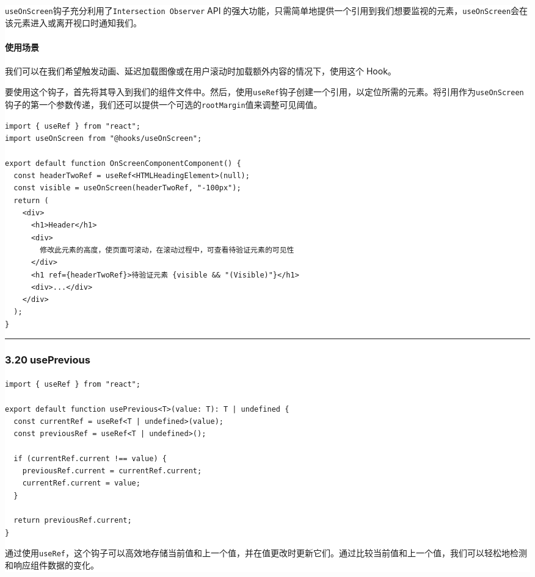 ```
```

`useOnScreen`钩子充分利用了`Intersection Observer` API 的强大功能，只需简单地提供一个引用到我们想要监视的元素，`useOnScreen`会在该元素进入或离开视口时通知我们。

#### **使用场景**

我们可以在我们希望触发动画、延迟加载图像或在用户滚动时加载额外内容的情况下，使用这个 Hook。

要使用这个钩子，首先将其导入到我们的组件文件中。然后，使用`useRef`钩子创建一个引用，以定位所需的元素。将引用作为`useOnScreen`钩子的第一个参数传递，我们还可以提供一个可选的`rootMargin`值来调整可见阈值。

```
import { useRef } from "react";
import useOnScreen from "@hooks/useOnScreen";

export default function OnScreenComponentComponent() {
  const headerTwoRef = useRef<HTMLHeadingElement>(null);
  const visible = useOnScreen(headerTwoRef, "-100px");
  return (
    <div>
      <h1>Header</h1>
      <div>
        修改此元素的高度，使页面可滚动，在滚动过程中，可查看待验证元素的可见性
      </div>
      <h1 ref={headerTwoRef}>待验证元素 {visible && "(Visible)"}</h1>
      <div>...</div>
    </div>
  );
}
```

***

### **3.20 usePrevious**

```
import { useRef } from "react";

export default function usePrevious<T>(value: T): T | undefined {
  const currentRef = useRef<T | undefined>(value);
  const previousRef = useRef<T | undefined>();

  if (currentRef.current !== value) {
    previousRef.current = currentRef.current;
    currentRef.current = value;
  }

  return previousRef.current;
}
```

通过使用`useRef`，这个钩子可以高效地存储当前值和上一个值，并在值更改时更新它们。通过比较当前值和上一个值，我们可以轻松地检测和响应组件数据的变化。
